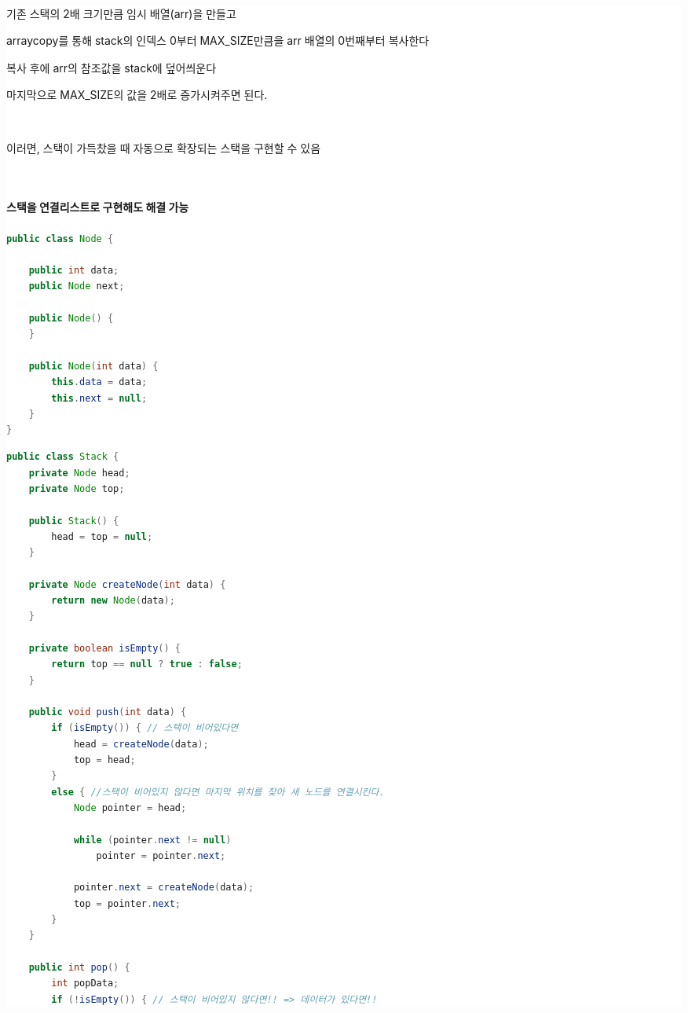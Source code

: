 기존 스택의 2배 크기만큼 임시 배열(arr)을 만들고

arraycopy를 통해 stack의 인덱스 0부터 MAX_SIZE만큼을 arr 배열의 0번째부터 복사한다

복사 후에 arr의 참조값을 stack에 덮어씌운다

마지막으로 MAX_SIZE의 값을 2배로 증가시켜주면 된다.

<br>

이러면, 스택이 가득찼을 때 자동으로 확장되는 스택을 구현할 수 있음

<br>

#### 스택을 연결리스트로 구현해도 해결 가능

```java
public class Node {

    public int data;
    public Node next;

    public Node() {
    }

    public Node(int data) {
        this.data = data;
        this.next = null;
    }
}
```

```java
public class Stack {
    private Node head;
    private Node top;

    public Stack() {
        head = top = null;
    }

    private Node createNode(int data) {
        return new Node(data);
    }

    private boolean isEmpty() {
        return top == null ? true : false;
    }

    public void push(int data) {
        if (isEmpty()) { // 스택이 비어있다면
            head = createNode(data);
            top = head;
        }
        else { //스택이 비어있지 않다면 마지막 위치를 찾아 새 노드를 연결시킨다.
            Node pointer = head;

            while (pointer.next != null)
                pointer = pointer.next;

            pointer.next = createNode(data);
            top = pointer.next;
        }
    }

    public int pop() {
        int popData;
        if (!isEmpty()) { // 스택이 비어있지 않다면!! => 데이터가 있다면!!
```